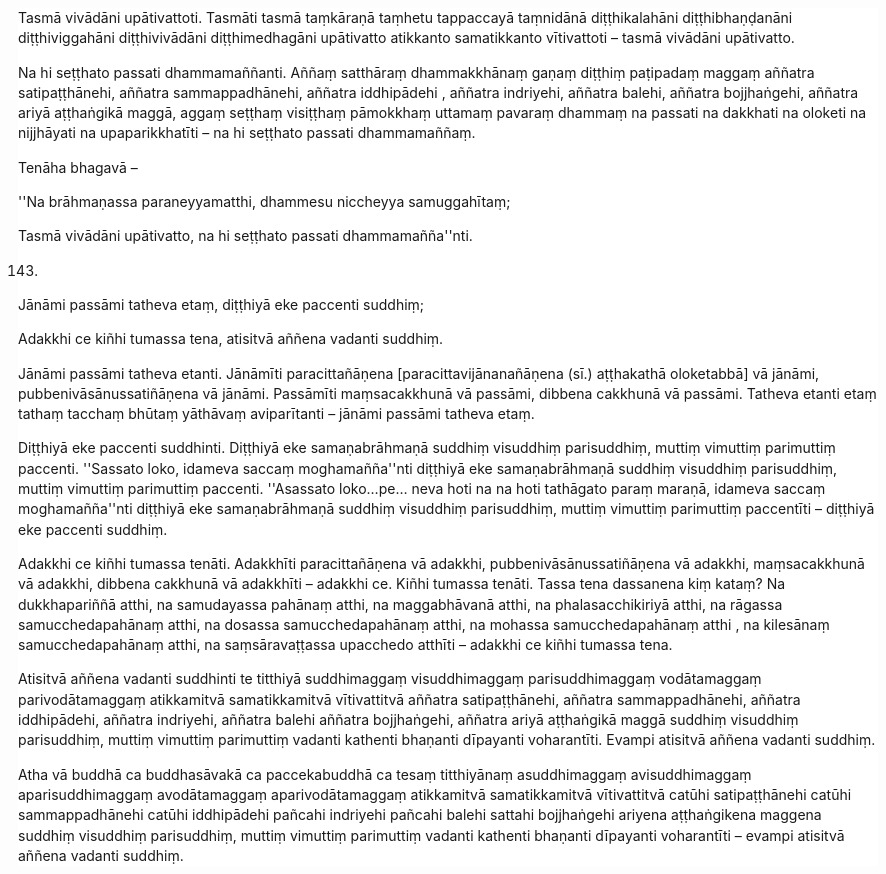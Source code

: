 Tasmā vivādāni upātivattoti. Tasmāti tasmā taṃkāraṇā taṃhetu tappaccayā
taṃnidānā diṭṭhikalahāni diṭṭhibhaṇḍanāni diṭṭhiviggahāni diṭṭhivivādāni
diṭṭhimedhagāni upātivatto atikkanto samatikkanto vītivattoti – tasmā vivādāni
upātivatto.

Na hi seṭṭhato passati dhammamaññanti. Aññaṃ satthāraṃ dhammakkhānaṃ gaṇaṃ
diṭṭhiṃ paṭipadaṃ maggaṃ aññatra satipaṭṭhānehi, aññatra sammappadhānehi,
aññatra iddhipādehi , aññatra indriyehi, aññatra balehi, aññatra bojjhaṅgehi,
aññatra ariyā aṭṭhaṅgikā maggā, aggaṃ seṭṭhaṃ visiṭṭhaṃ pāmokkhaṃ uttamaṃ
pavaraṃ dhammaṃ na passati na dakkhati na oloketi na nijjhāyati na
upaparikkhatīti – na hi seṭṭhato passati dhammamaññaṃ.

Tenāha bhagavā –

''Na brāhmaṇassa paraneyyamatthi, dhammesu niccheyya samuggahītaṃ;

Tasmā vivādāni upātivatto, na hi seṭṭhato passati dhammamañña''nti.

143.

Jānāmi passāmi tatheva etaṃ, diṭṭhiyā eke paccenti suddhiṃ;

Adakkhi ce kiñhi tumassa tena, atisitvā aññena vadanti suddhiṃ.

Jānāmi passāmi tatheva etanti. Jānāmīti paracittañāṇena [paracittavijānanañāṇena
(sī.) aṭṭhakathā oloketabbā] vā jānāmi, pubbenivāsānussatiñāṇena vā jānāmi.
Passāmīti maṃsacakkhunā vā passāmi, dibbena cakkhunā vā passāmi. Tatheva etanti
etaṃ tathaṃ tacchaṃ bhūtaṃ yāthāvaṃ aviparītanti – jānāmi passāmi tatheva etaṃ.

Diṭṭhiyā eke paccenti suddhinti. Diṭṭhiyā eke samaṇabrāhmaṇā suddhiṃ visuddhiṃ
parisuddhiṃ, muttiṃ vimuttiṃ parimuttiṃ paccenti. ''Sassato loko, idameva saccaṃ
moghamañña''nti diṭṭhiyā eke samaṇabrāhmaṇā suddhiṃ visuddhiṃ parisuddhiṃ,
muttiṃ vimuttiṃ parimuttiṃ paccenti. ''Asassato loko…pe… neva hoti na na hoti
tathāgato paraṃ maraṇā, idameva saccaṃ moghamañña''nti diṭṭhiyā eke
samaṇabrāhmaṇā suddhiṃ visuddhiṃ parisuddhiṃ, muttiṃ vimuttiṃ parimuttiṃ
paccentīti – diṭṭhiyā eke paccenti suddhiṃ.

Adakkhi ce kiñhi tumassa tenāti. Adakkhīti paracittañāṇena vā adakkhi,
pubbenivāsānussatiñāṇena vā adakkhi, maṃsacakkhunā vā adakkhi, dibbena cakkhunā
vā adakkhīti – adakkhi ce. Kiñhi tumassa tenāti. Tassa tena dassanena kiṃ kataṃ?
Na dukkhapariññā atthi, na samudayassa pahānaṃ atthi, na maggabhāvanā atthi, na
phalasacchikiriyā atthi, na rāgassa samucchedapahānaṃ atthi, na dosassa
samucchedapahānaṃ atthi, na mohassa samucchedapahānaṃ atthi , na kilesānaṃ
samucchedapahānaṃ atthi, na saṃsāravaṭṭassa upacchedo atthīti – adakkhi ce kiñhi
tumassa tena.

Atisitvā aññena vadanti suddhinti te titthiyā suddhimaggaṃ visuddhimaggaṃ
parisuddhimaggaṃ vodātamaggaṃ parivodātamaggaṃ atikkamitvā samatikkamitvā
vītivattitvā aññatra satipaṭṭhānehi, aññatra sammappadhānehi, aññatra
iddhipādehi, aññatra indriyehi, aññatra balehi aññatra bojjhaṅgehi, aññatra
ariyā aṭṭhaṅgikā maggā suddhiṃ visuddhiṃ parisuddhiṃ, muttiṃ vimuttiṃ parimuttiṃ
vadanti kathenti bhaṇanti dīpayanti voharantīti. Evampi atisitvā aññena vadanti
suddhiṃ.

Atha vā buddhā ca buddhasāvakā ca paccekabuddhā ca tesaṃ titthiyānaṃ
asuddhimaggaṃ avisuddhimaggaṃ aparisuddhimaggaṃ avodātamaggaṃ aparivodātamaggaṃ
atikkamitvā samatikkamitvā vītivattitvā catūhi satipaṭṭhānehi catūhi
sammappadhānehi catūhi iddhipādehi pañcahi indriyehi pañcahi balehi sattahi
bojjhaṅgehi ariyena aṭṭhaṅgikena maggena suddhiṃ visuddhiṃ parisuddhiṃ, muttiṃ
vimuttiṃ parimuttiṃ vadanti kathenti bhaṇanti dīpayanti voharantīti – evampi
atisitvā aññena vadanti suddhiṃ.
